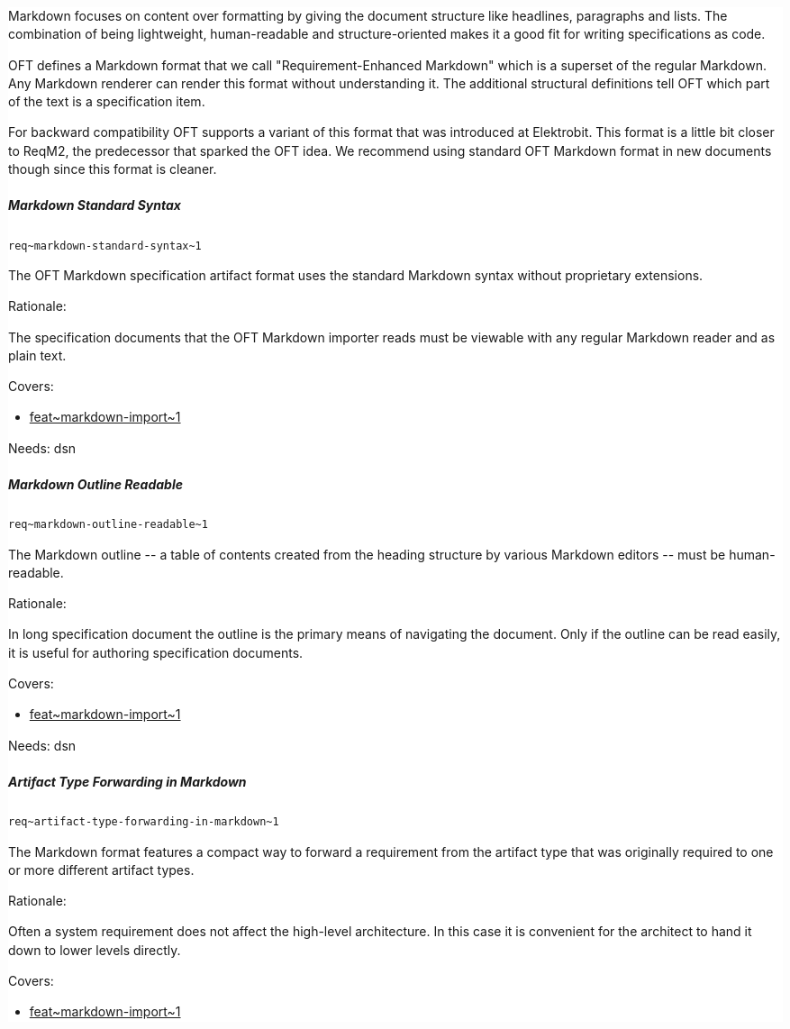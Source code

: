Markdown focuses on content over formatting by giving the document structure like headlines, paragraphs and lists. The combination of being lightweight, human-readable and structure-oriented makes it a good fit for writing specifications as code.

OFT defines a Markdown format that we call "Requirement-Enhanced Markdown" which is a superset of the regular Markdown. Any Markdown renderer can render this format without understanding it. The additional structural definitions tell OFT which part of the text is a specification item.

For backward compatibility OFT supports a variant of this format that was introduced at Elektrobit. This format is a little bit closer to ReqM2, the predecessor that sparked the OFT idea. We recommend using standard OFT Markdown format in new documents though since this format is cleaner.

##### Markdown Standard Syntax
`req~markdown-standard-syntax~1`

The OFT Markdown specification artifact format uses the standard Markdown syntax without proprietary extensions.

Rationale:

The specification documents that the OFT Markdown importer reads must be viewable with any regular Markdown reader and as plain text.

Covers:

* [feat~markdown-import~1](#markdown-import)

Needs: dsn

##### Markdown Outline Readable
`req~markdown-outline-readable~1`

The Markdown outline -- a table of contents created from the heading structure by various Markdown editors -- must be human-readable.

Rationale:

In long specification document the outline is the primary means of navigating the document. Only if the outline can be read easily, it is useful for authoring specification documents.

Covers:

* [feat~markdown-import~1](#markdown-import)

Needs: dsn

##### Artifact Type Forwarding in Markdown
`req~artifact-type-forwarding-in-markdown~1`

The Markdown format features a compact way to forward a requirement from the artifact type that was originally required to one or more different artifact types.

Rationale:

Often a system requirement does not affect the high-level architecture. In this case it is convenient for the architect to hand it down to lower levels directly.

Covers:

* [feat~markdown-import~1](#markdown-import)
